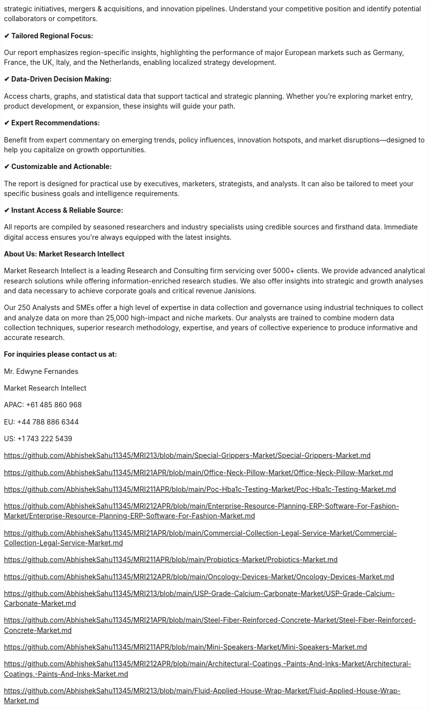 strategic initiatives, mergers &amp; acquisitions, and innovation pipelines. Understand your competitive position and identify potential collaborators or competitors.</p><p><strong>✔ Tailored Regional Focus:</strong></p><p>Our report emphasizes region-specific insights, highlighting the performance of major European markets such as Germany, France, the UK, Italy, and the Netherlands, enabling localized strategy development.</p><p><strong>✔ Data-Driven Decision Making:</strong></p><p>Access charts, graphs, and statistical data that support tactical and strategic planning. Whether you&rsquo;re exploring market entry, product development, or expansion, these insights will guide your path.</p><p><strong>✔ Expert Recommendations:</strong></p><p>Benefit from expert commentary on emerging trends, policy influences, innovation hotspots, and market disruptions&mdash;designed to help you capitalize on growth opportunities.</p><p><strong>✔ Customizable and Actionable:</strong></p><p>The report is designed for practical use by executives, marketers, strategists, and analysts. It can also be tailored to meet your specific business goals and intelligence requirements.</p><p><strong>✔ Instant Access &amp; Reliable Source:</strong></p><p>All reports are compiled by seasoned researchers and industry specialists using credible sources and firsthand data. Immediate digital access ensures you're always equipped with the latest insights.</p><p><strong><span class="font-[700]">About Us: Market Research Intellect</span></strong></p><p><span class="">Market Research Intellect is a leading Research and Consulting firm servicing over 5000+ clients. We provide advanced analytical research solutions while offering information-enriched research studies.&nbsp;</span>We also offer insights into strategic and growth analyses and data necessary to achieve corporate goals and critical revenue Janisions.</p><p><span class="">Our 250 Analysts and SMEs offer a high level of expertise in data collection and governance using industrial techniques to collect and analyze data on more than 25,000 high-impact and niche markets. Our analysts are trained to combine modern data collection techniques, superior research methodology, expertise, and years of collective experience to produce informative and accurate research.</span></p><p><strong>For inquiries please contact us at:</strong></p><p>Mr. Edwyne Fernandes</p><p>Market Research Intellect</p><p>APAC: +61 485 860 968</p><p>EU: +44 788 886 6344</p><p>US: +1 743 222 5439</p><p><a href="https://github.com/AbhishekSahu11345/MRI213/blob/main/Special-Grippers-Market/Special-Grippers-Market.md">https://github.com/AbhishekSahu11345/MRI213/blob/main/Special-Grippers-Market/Special-Grippers-Market.md</a></p><p><a href="https://github.com/AbhishekSahu11345/MRI21APR/blob/main/Office-Neck-Pillow-Market/Office-Neck-Pillow-Market.md">https://github.com/AbhishekSahu11345/MRI21APR/blob/main/Office-Neck-Pillow-Market/Office-Neck-Pillow-Market.md</a></p><p><a href="https://github.com/AbhishekSahu11345/MRI211APR/blob/main/Poc-Hba1c-Testing-Market/Poc-Hba1c-Testing-Market.md">https://github.com/AbhishekSahu11345/MRI211APR/blob/main/Poc-Hba1c-Testing-Market/Poc-Hba1c-Testing-Market.md</a></p><p><a href="https://github.com/AbhishekSahu11345/MRI212APR/blob/main/Enterprise-Resource-Planning-ERP-Software-For-Fashion-Market/Enterprise-Resource-Planning-ERP-Software-For-Fashion-Market.md">https://github.com/AbhishekSahu11345/MRI212APR/blob/main/Enterprise-Resource-Planning-ERP-Software-For-Fashion-Market/Enterprise-Resource-Planning-ERP-Software-For-Fashion-Market.md</a></p><p><a href="https://github.com/AbhishekSahu11345/MRI21APR/blob/main/Commercial-Collection-Legal-Service-Market/Commercial-Collection-Legal-Service-Market.md">https://github.com/AbhishekSahu11345/MRI21APR/blob/main/Commercial-Collection-Legal-Service-Market/Commercial-Collection-Legal-Service-Market.md</a></p><p><a href="https://github.com/AbhishekSahu11345/MRI211APR/blob/main/Probiotics-Market/Probiotics-Market.md">https://github.com/AbhishekSahu11345/MRI211APR/blob/main/Probiotics-Market/Probiotics-Market.md</a></p><p><a href="https://github.com/AbhishekSahu11345/MRI212APR/blob/main/Oncology-Devices-Market/Oncology-Devices-Market.md">https://github.com/AbhishekSahu11345/MRI212APR/blob/main/Oncology-Devices-Market/Oncology-Devices-Market.md</a></p><p><a href="https://github.com/AbhishekSahu11345/MRI213/blob/main/USP-Grade-Calcium-Carbonate-Market/USP-Grade-Calcium-Carbonate-Market.md">https://github.com/AbhishekSahu11345/MRI213/blob/main/USP-Grade-Calcium-Carbonate-Market/USP-Grade-Calcium-Carbonate-Market.md</a></p><p><a href="https://github.com/AbhishekSahu11345/MRI21APR/blob/main/Steel-Fiber-Reinforced-Concrete-Market/Steel-Fiber-Reinforced-Concrete-Market.md">https://github.com/AbhishekSahu11345/MRI21APR/blob/main/Steel-Fiber-Reinforced-Concrete-Market/Steel-Fiber-Reinforced-Concrete-Market.md</a></p><p><a href="https://github.com/AbhishekSahu11345/MRI211APR/blob/main/Mini-Speakers-Market/Mini-Speakers-Market.md">https://github.com/AbhishekSahu11345/MRI211APR/blob/main/Mini-Speakers-Market/Mini-Speakers-Market.md</a></p><p><a href="https://github.com/AbhishekSahu11345/MRI212APR/blob/main/Architectural-Coatings,-Paints-And-Inks-Market/Architectural-Coatings,-Paints-And-Inks-Market.md">https://github.com/AbhishekSahu11345/MRI212APR/blob/main/Architectural-Coatings,-Paints-And-Inks-Market/Architectural-Coatings,-Paints-And-Inks-Market.md</a></p><p><a href="https://github.com/AbhishekSahu11345/MRI213/blob/main/Fluid-Applied-House-Wrap-Market/Fluid-Applied-House-Wrap-Market.md">https://github.com/AbhishekSahu11345/MRI213/blob/main/Fluid-Applied-House-Wrap-Market/Fluid-Applied-House-Wrap-Market.md</a></p>

